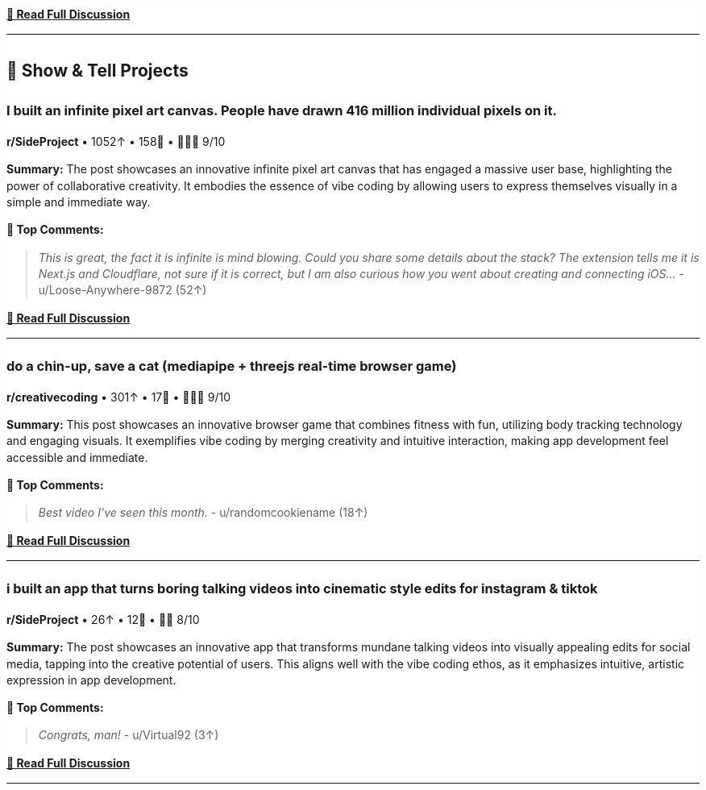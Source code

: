 [**👀 Read Full Discussion**](https://reddit.com/r/vibecoding/comments/1lw3ron/how_are_you_hosting_your_vibe_projects/)

---

## 🚀 Show & Tell Projects

### I built an infinite pixel art canvas. People have drawn 416 million individual pixels on it.

**r/SideProject** • 1052↑ • 158💬 • 🎯🎯🎯 9/10

**Summary:** The post showcases an innovative infinite pixel art canvas that has engaged a massive user base, highlighting the power of collaborative creativity. It embodies the essence of vibe coding by allowing users to express themselves visually in a simple and immediate way.

**💬 Top Comments:**
> *This is great, the fact it is infinite is mind blowing. Could you share some details about the stack? The extension tells me it is Next.js and Cloudflare, not sure if it is correct, but I am also curious how you went about creating and connecting iOS...* - u/Loose-Anywhere-9872 (52↑)

[**👀 Read Full Discussion**](https://reddit.com/r/SideProject/comments/1lvszc2/i_built_an_infinite_pixel_art_canvas_people_have/)

---

### do a chin-up, save a cat (mediapipe + threejs real-time browser game)

**r/creativecoding** • 301↑ • 17💬 • 🎯🎯🎯 9/10

**Summary:** This post showcases an innovative browser game that combines fitness with fun, utilizing body tracking technology and engaging visuals. It exemplifies vibe coding by merging creativity and intuitive interaction, making app development feel accessible and immediate.

**💬 Top Comments:**
> *Best video I've seen this month.* - u/randomcookiename (18↑)

[**👀 Read Full Discussion**](https://reddit.com/r/creativecoding/comments/1lvfra7/do_a_chinup_save_a_cat_mediapipe_threejs_realtime/)

---

### i built an app that turns boring talking videos into cinematic style edits for instagram &amp; tiktok

**r/SideProject** • 26↑ • 12💬 • 🎯🎯 8/10

**Summary:** The post showcases an innovative app that transforms mundane talking videos into visually appealing edits for social media, tapping into the creative potential of users. This aligns well with the vibe coding ethos, as it emphasizes intuitive, artistic expression in app development.

**💬 Top Comments:**
> *Congrats, man!* - u/Virtual92 (3↑)

[**👀 Read Full Discussion**](https://reddit.com/r/SideProject/comments/1lw8hoj/i_built_an_app_that_turns_boring_talking_videos/)

---
